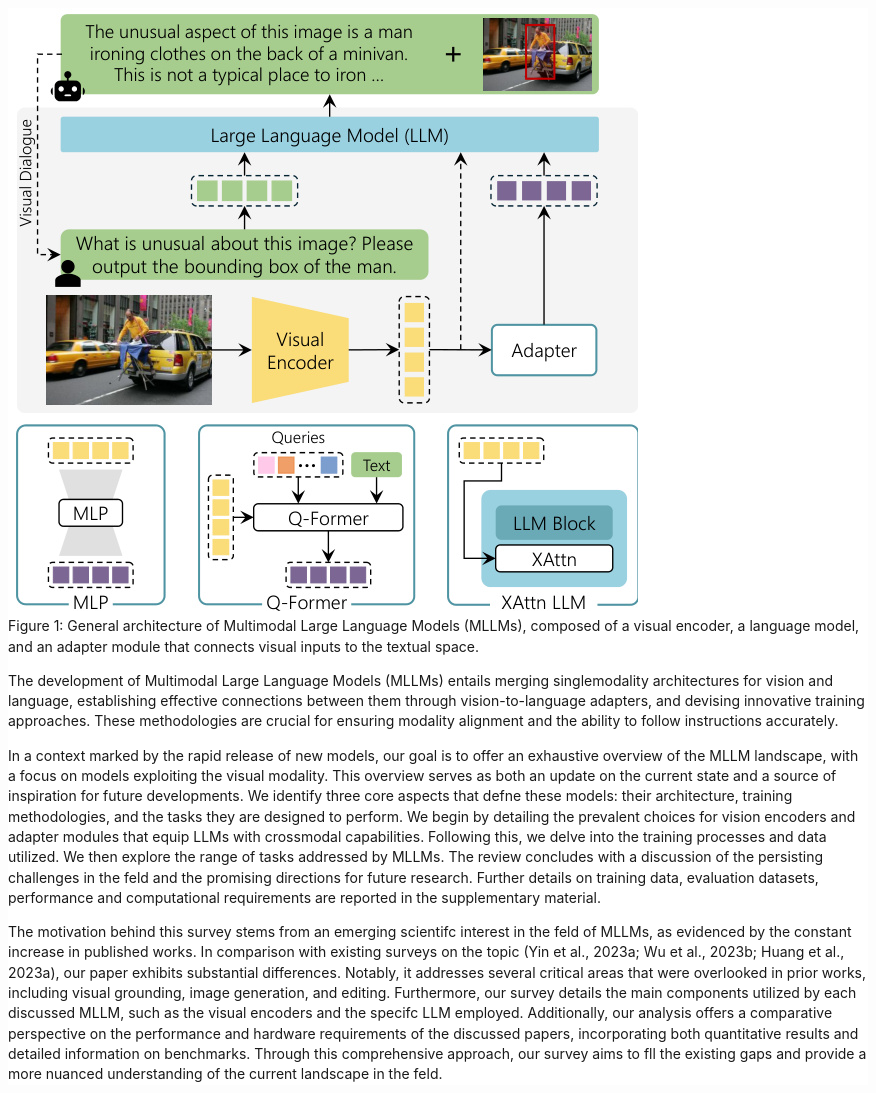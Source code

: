 ![](images/fbc7216ef493acc964ef42899e29bf8798c782822fd86eba65428ca328ad01d8.jpg)  
Figure 1: General architecture of Multimodal Large Language Models (MLLMs), composed of a visual encoder, a language model, and an adapter module that connects visual inputs to the textual space.  

The development of Multimodal Large Language Models (MLLMs) entails merging singlemodality architectures for vision and language, establishing effective connections between them through vision-to-language adapters, and devising innovative training approaches. These methodologies are crucial for ensuring modality alignment and the ability to follow instructions accurately.  

In a context marked by the rapid release of new models, our goal is to offer an exhaustive overview of the MLLM landscape, with a focus on models exploiting the visual modality. This overview serves as both an update on the current state and a source of inspiration for future developments. We identify three core aspects that defne these models: their architecture, training methodologies, and the tasks they are designed to perform. We begin by detailing the prevalent choices for vision encoders and adapter modules that equip LLMs with crossmodal capabilities. Following this, we delve into the training processes and data utilized. We then explore the range of tasks addressed by MLLMs. The review concludes with a discussion of the persisting challenges in the feld and the promising directions for future research. Further details on training data, evaluation datasets, performance and computational requirements are reported in the supplementary material.  

The motivation behind this survey stems from an emerging scientifc interest in the feld of MLLMs, as evidenced by the constant increase in published works. In comparison with existing surveys on the topic (Yin et al., 2023a; Wu et al., 2023b; Huang et al., 2023a), our paper exhibits substantial differences. Notably, it addresses several critical areas that were overlooked in prior works, including visual grounding, image generation, and editing. Furthermore, our survey details the main components utilized by each discussed MLLM, such as the visual encoders and the specifc LLM employed. Additionally, our analysis offers a comparative perspective on the performance and hardware requirements of the discussed papers, incorporating both quantitative results and detailed information on benchmarks. Through this comprehensive approach, our survey aims to fll the existing gaps and provide a more nuanced understanding of the current landscape in the feld.  
